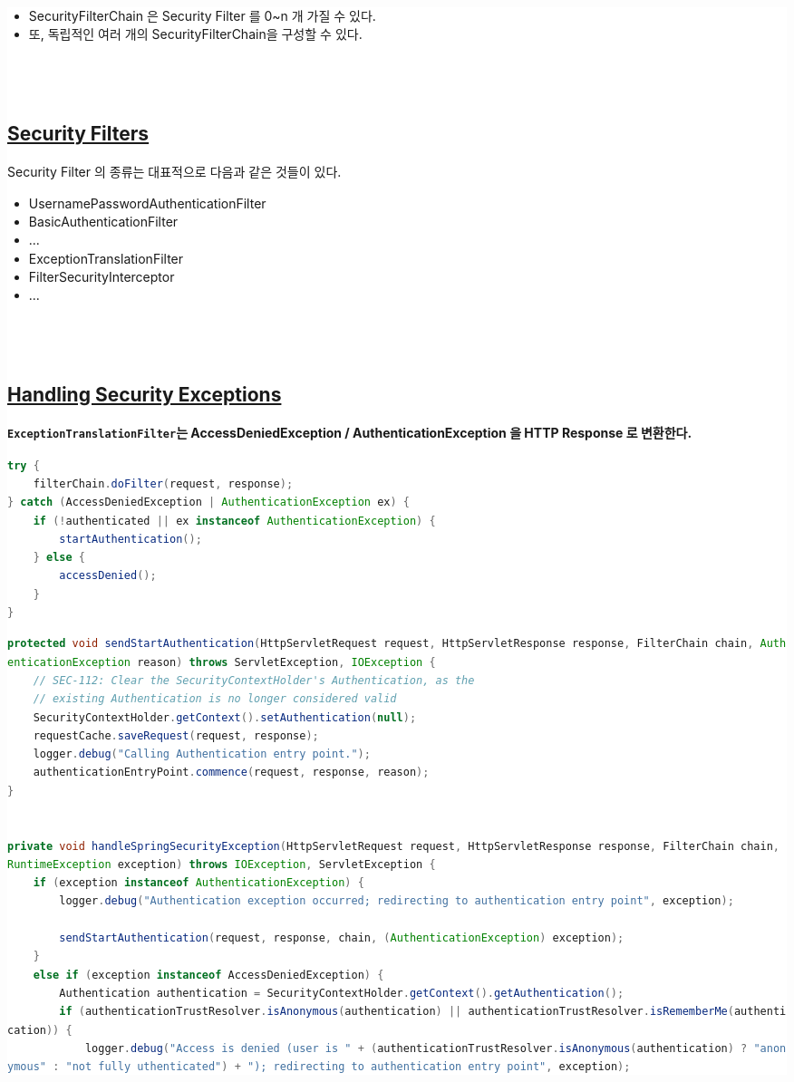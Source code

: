 - SecurityFilterChain 은 Security Filter 를 0~n 개 가질 수 있다. 
- 또, 독립적인 여러 개의 SecurityFilterChain을 구성할 수 있다.

<Br><Br>

## [Security Filters](https://docs.spring.io/spring-security/reference/servlet/architecture.html#servlet-security-filters)

Security Filter 의 종류는 대표적으로 다음과 같은 것들이 있다.

- UsernamePasswordAuthenticationFilter 
- BasicAuthenticationFilter
- ...
- ExceptionTranslationFilter
- FilterSecurityInterceptor
- ...

<br><br>

## [Handling Security Exceptions](https://docs.spring.io/spring-security/reference/servlet/architecture.html#servlet-security-filters)

**`ExceptionTranslationFilter`는 AccessDeniedException / AuthenticationException 을 HTTP Response 로 변환한다.**

```java
try {
	filterChain.doFilter(request, response); 
} catch (AccessDeniedException | AuthenticationException ex) {
	if (!authenticated || ex instanceof AuthenticationException) {
		startAuthentication(); 
	} else {
		accessDenied(); 
	}
}
```

```java
protected void sendStartAuthentication(HttpServletRequest request, HttpServletResponse response, FilterChain chain, AuthenticationException reason) throws ServletException, IOException {
	// SEC-112: Clear the SecurityContextHolder's Authentication, as the
	// existing Authentication is no longer considered valid
	SecurityContextHolder.getContext().setAuthentication(null);
	requestCache.saveRequest(request, response);
	logger.debug("Calling Authentication entry point.");
	authenticationEntryPoint.commence(request, response, reason);
}


private void handleSpringSecurityException(HttpServletRequest request, HttpServletResponse response, FilterChain chain, RuntimeException exception) throws IOException, ServletException {
	if (exception instanceof AuthenticationException) {
		logger.debug("Authentication exception occurred; redirecting to authentication entry point", exception);

		sendStartAuthentication(request, response, chain, (AuthenticationException) exception);
	}
	else if (exception instanceof AccessDeniedException) {
		Authentication authentication = SecurityContextHolder.getContext().getAuthentication();
		if (authenticationTrustResolver.isAnonymous(authentication) || authenticationTrustResolver.isRememberMe(authentication)) {
			logger.debug("Access is denied (user is " + (authenticationTrustResolver.isAnonymous(authentication) ? "anonymous" : "not fully uthenticated") + "); redirecting to authentication entry point", exception);
```
